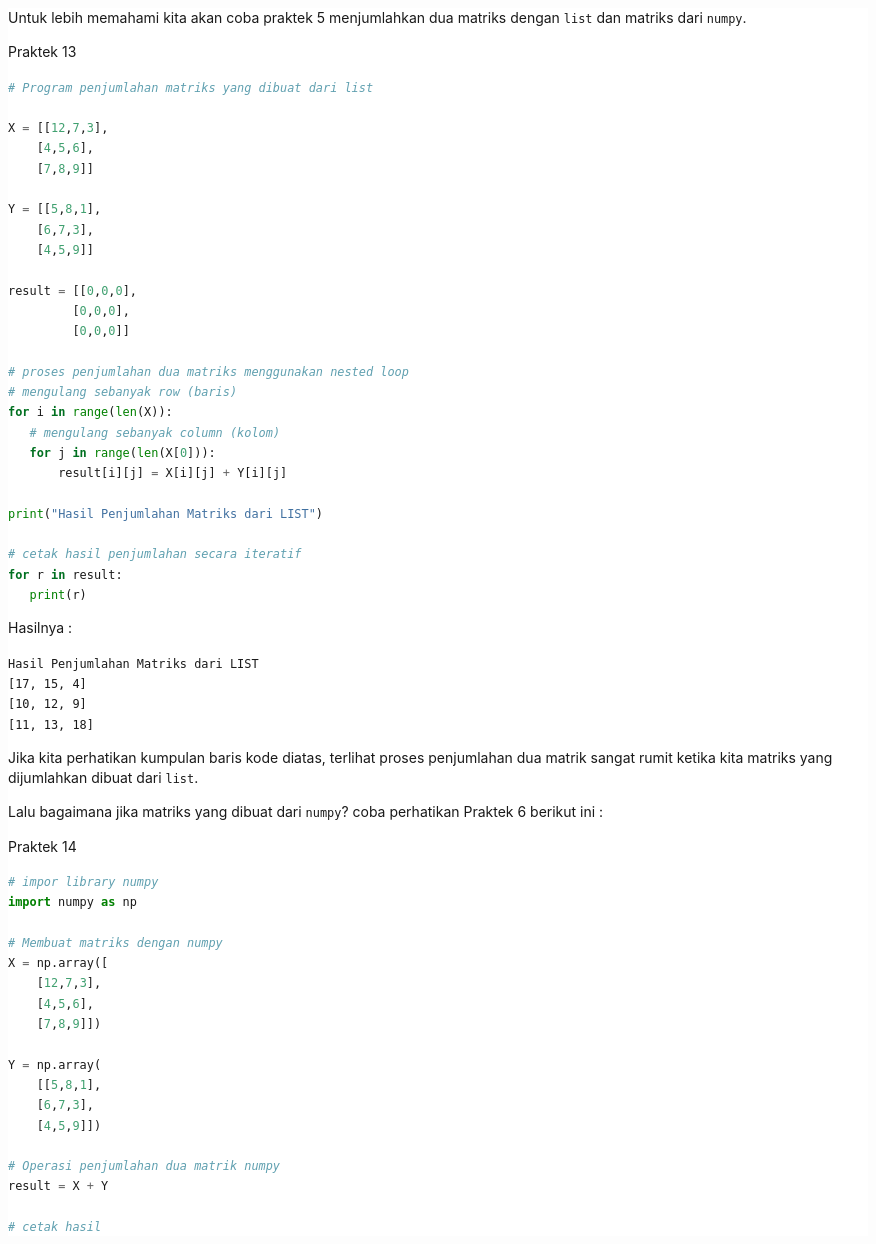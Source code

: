 Untuk lebih memahami kita akan coba praktek 5 menjumlahkan dua matriks dengan `list` dan matriks dari `numpy`. 

Praktek 13 
```python
# Program penjumlahan matriks yang dibuat dari list

X = [[12,7,3],
    [4,5,6],
    [7,8,9]]

Y = [[5,8,1],
    [6,7,3],
    [4,5,9]]

result = [[0,0,0],
         [0,0,0],
         [0,0,0]]

# proses penjumlahan dua matriks menggunakan nested loop
# mengulang sebanyak row (baris)
for i in range(len(X)):
   # mengulang sebanyak column (kolom)
   for j in range(len(X[0])):
       result[i][j] = X[i][j] + Y[i][j]

print("Hasil Penjumlahan Matriks dari LIST") 

# cetak hasil penjumlahan secara iteratif
for r in result:   
   print(r)

```

Hasilnya : 
```
Hasil Penjumlahan Matriks dari LIST
[17, 15, 4]
[10, 12, 9]
[11, 13, 18]
```
Jika kita perhatikan kumpulan baris kode diatas, terlihat proses penjumlahan dua matrik sangat rumit ketika kita matriks yang dijumlahkan dibuat dari `list`. 

Lalu bagaimana jika matriks yang dibuat dari `numpy`? coba perhatikan Praktek 6 berikut ini : 

Praktek 14 
```Python
# impor library numpy
import numpy as np

# Membuat matriks dengan numpy
X = np.array([
    [12,7,3],
    [4,5,6],
    [7,8,9]])

Y = np.array(
    [[5,8,1],
    [6,7,3],
    [4,5,9]])

# Operasi penjumlahan dua matrik numpy
result = X + Y

# cetak hasil
```